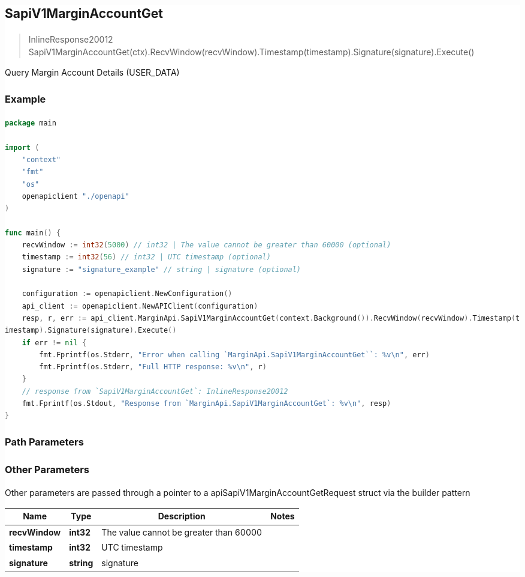 

## SapiV1MarginAccountGet

> InlineResponse20012 SapiV1MarginAccountGet(ctx).RecvWindow(recvWindow).Timestamp(timestamp).Signature(signature).Execute()

Query Margin Account Details (USER_DATA)



### Example

```go
package main

import (
    "context"
    "fmt"
    "os"
    openapiclient "./openapi"
)

func main() {
    recvWindow := int32(5000) // int32 | The value cannot be greater than 60000 (optional)
    timestamp := int32(56) // int32 | UTC timestamp (optional)
    signature := "signature_example" // string | signature (optional)

    configuration := openapiclient.NewConfiguration()
    api_client := openapiclient.NewAPIClient(configuration)
    resp, r, err := api_client.MarginApi.SapiV1MarginAccountGet(context.Background()).RecvWindow(recvWindow).Timestamp(timestamp).Signature(signature).Execute()
    if err != nil {
        fmt.Fprintf(os.Stderr, "Error when calling `MarginApi.SapiV1MarginAccountGet``: %v\n", err)
        fmt.Fprintf(os.Stderr, "Full HTTP response: %v\n", r)
    }
    // response from `SapiV1MarginAccountGet`: InlineResponse20012
    fmt.Fprintf(os.Stdout, "Response from `MarginApi.SapiV1MarginAccountGet`: %v\n", resp)
}
```

### Path Parameters



### Other Parameters

Other parameters are passed through a pointer to a apiSapiV1MarginAccountGetRequest struct via the builder pattern


Name | Type | Description  | Notes
------------- | ------------- | ------------- | -------------
 **recvWindow** | **int32** | The value cannot be greater than 60000 | 
 **timestamp** | **int32** | UTC timestamp | 
 **signature** | **string** | signature | 
